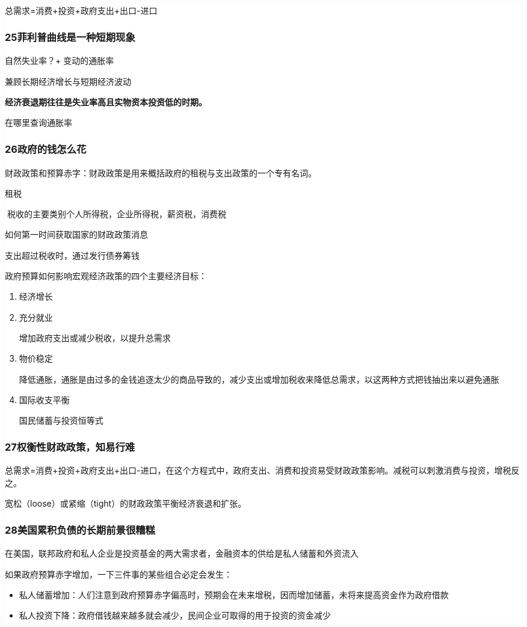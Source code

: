 总需求=消费+投资+政府支出+出口-进口

### 25菲利普曲线是一种短期现象

自然失业率？+ 变动的通胀率



兼顾长期经济增长与短期经济波动

**经济衰退期往往是失业率高且实物资本投资低的时期。**

在哪里查询通胀率

### 26政府的钱怎么花

财政政策和预算赤字：财政政策是用来概括政府的租税与支出政策的一个专有名词。

租税

​	税收的主要类别个人所得税，企业所得税，薪资税，消费税



如何第一时间获取国家的财政政策消息

支出超过税收时，通过发行债券筹钱



政府预算如何影响宏观经济政策的四个主要经济目标：

1. 经济增长

2. 充分就业

   增加政府支出或减少税收，以提升总需求

3. 物价稳定

   降低通胀，通胀是由过多的金钱追逐太少的商品导致的，减少支出或增加税收来降低总需求，以这两种方式把钱抽出来以避免通胀

4. 国际收支平衡

   国民储蓄与投资恒等式

### 27权衡性财政政策，知易行难

总需求=消费+投资+政府支出+出口-进口，在这个方程式中，政府支出、消费和投资易受财政政策影响。减税可以刺激消费与投资，增税反之。

宽松（loose）或紧缩（tight）的财政政策平衡经济衰退和扩张。



### 28美国累积负债的长期前景很糟糕

在美国，联邦政府和私人企业是投资基金的两大需求者，金融资本的供给是私人储蓄和外资流入

如果政府预算赤字增加，一下三件事的某些组合必定会发生：

- 私人储蓄增加：人们注意到政府预算赤字偏高时，预期会在未来增税，因而增加储蓄，未将来提高资金作为政府借款

- 私人投资下降：政府借钱越来越多就会减少，民间企业可取得的用于投资的资金减少

